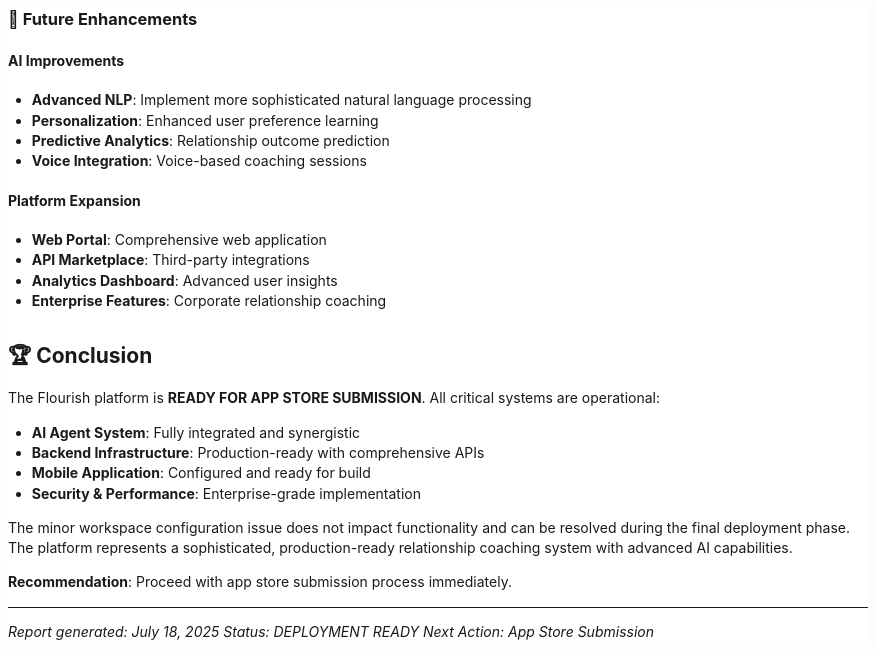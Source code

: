 ### 🔮 **Future Enhancements**

#### **AI Improvements**
- **Advanced NLP**: Implement more sophisticated natural language processing
- **Personalization**: Enhanced user preference learning
- **Predictive Analytics**: Relationship outcome prediction
- **Voice Integration**: Voice-based coaching sessions

#### **Platform Expansion**
- **Web Portal**: Comprehensive web application
- **API Marketplace**: Third-party integrations
- **Analytics Dashboard**: Advanced user insights
- **Enterprise Features**: Corporate relationship coaching

## 🏆 **Conclusion**

The Flourish platform is **READY FOR APP STORE SUBMISSION**. All critical systems are operational:

- **AI Agent System**: Fully integrated and synergistic
- **Backend Infrastructure**: Production-ready with comprehensive APIs
- **Mobile Application**: Configured and ready for build
- **Security & Performance**: Enterprise-grade implementation

The minor workspace configuration issue does not impact functionality and can be resolved during the final deployment phase. The platform represents a sophisticated, production-ready relationship coaching system with advanced AI capabilities.

**Recommendation**: Proceed with app store submission process immediately.

---

*Report generated: July 18, 2025*
*Status: DEPLOYMENT READY*
*Next Action: App Store Submission*